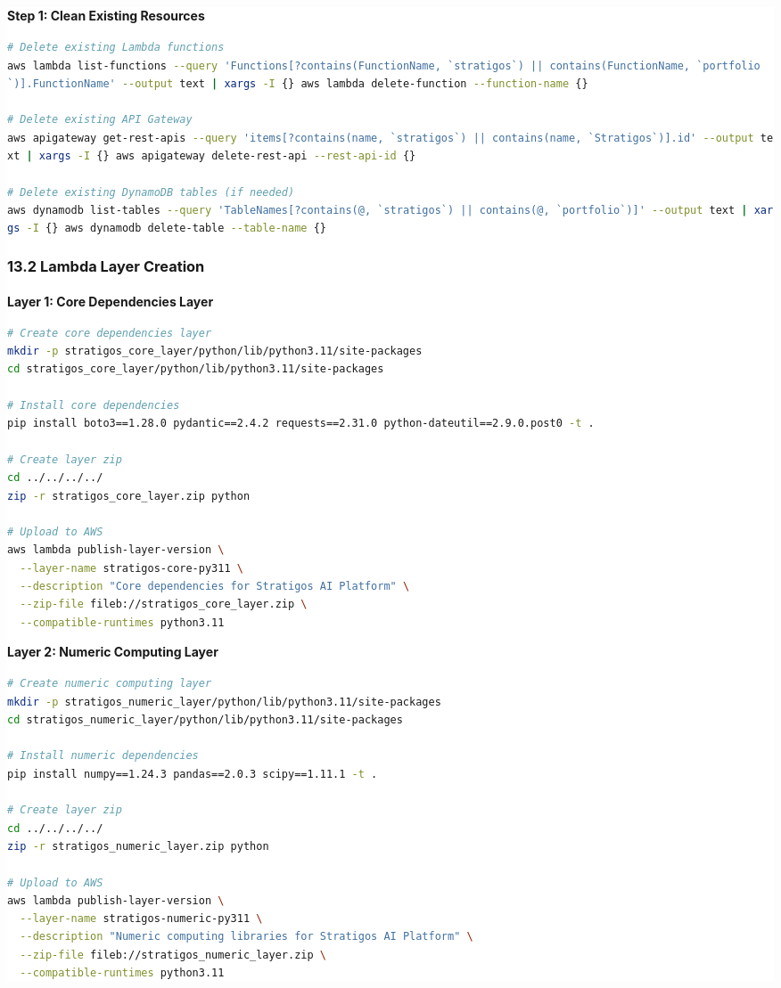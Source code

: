 **Step 1: Clean Existing Resources**
```bash
# Delete existing Lambda functions
aws lambda list-functions --query 'Functions[?contains(FunctionName, `stratigos`) || contains(FunctionName, `portfolio`)].FunctionName' --output text | xargs -I {} aws lambda delete-function --function-name {}

# Delete existing API Gateway
aws apigateway get-rest-apis --query 'items[?contains(name, `stratigos`) || contains(name, `Stratigos`)].id' --output text | xargs -I {} aws apigateway delete-rest-api --rest-api-id {}

# Delete existing DynamoDB tables (if needed)
aws dynamodb list-tables --query 'TableNames[?contains(@, `stratigos`) || contains(@, `portfolio`)]' --output text | xargs -I {} aws dynamodb delete-table --table-name {}
```

### 13.2 Lambda Layer Creation

**Layer 1: Core Dependencies Layer**
```bash
# Create core dependencies layer
mkdir -p stratigos_core_layer/python/lib/python3.11/site-packages
cd stratigos_core_layer/python/lib/python3.11/site-packages

# Install core dependencies
pip install boto3==1.28.0 pydantic==2.4.2 requests==2.31.0 python-dateutil==2.9.0.post0 -t .

# Create layer zip
cd ../../../../
zip -r stratigos_core_layer.zip python

# Upload to AWS
aws lambda publish-layer-version \
  --layer-name stratigos-core-py311 \
  --description "Core dependencies for Stratigos AI Platform" \
  --zip-file fileb://stratigos_core_layer.zip \
  --compatible-runtimes python3.11
```

**Layer 2: Numeric Computing Layer**
```bash
# Create numeric computing layer
mkdir -p stratigos_numeric_layer/python/lib/python3.11/site-packages
cd stratigos_numeric_layer/python/lib/python3.11/site-packages

# Install numeric dependencies
pip install numpy==1.24.3 pandas==2.0.3 scipy==1.11.1 -t .

# Create layer zip
cd ../../../../
zip -r stratigos_numeric_layer.zip python

# Upload to AWS
aws lambda publish-layer-version \
  --layer-name stratigos-numeric-py311 \
  --description "Numeric computing libraries for Stratigos AI Platform" \
  --zip-file fileb://stratigos_numeric_layer.zip \
  --compatible-runtimes python3.11
```
